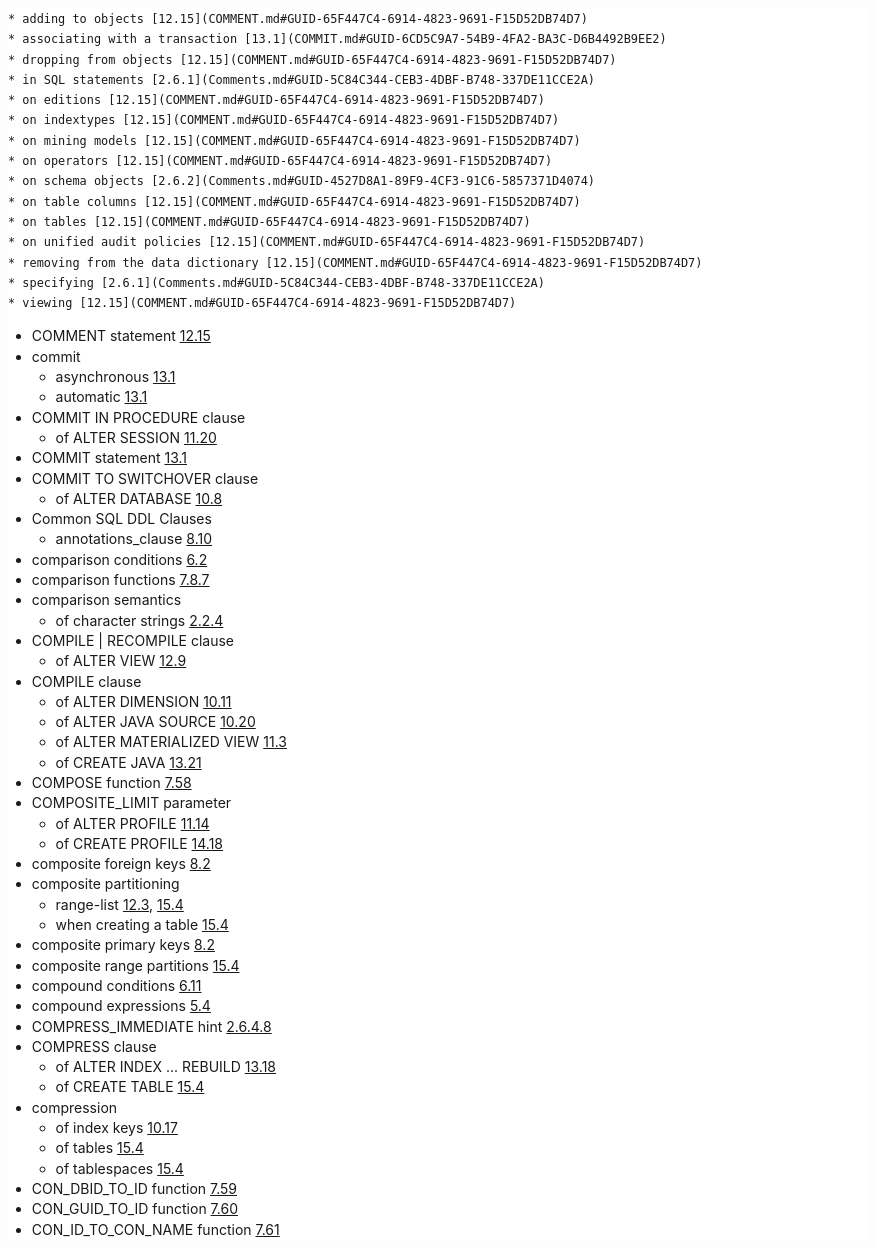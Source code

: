     * adding to objects [12.15](COMMENT.md#GUID-65F447C4-6914-4823-9691-F15D52DB74D7)
    * associating with a transaction [13.1](COMMIT.md#GUID-6CD5C9A7-54B9-4FA2-BA3C-D6B4492B9EE2)
    * dropping from objects [12.15](COMMENT.md#GUID-65F447C4-6914-4823-9691-F15D52DB74D7)
    * in SQL statements [2.6.1](Comments.md#GUID-5C84C344-CEB3-4DBF-B748-337DE11CCE2A)
    * on editions [12.15](COMMENT.md#GUID-65F447C4-6914-4823-9691-F15D52DB74D7)
    * on indextypes [12.15](COMMENT.md#GUID-65F447C4-6914-4823-9691-F15D52DB74D7)
    * on mining models [12.15](COMMENT.md#GUID-65F447C4-6914-4823-9691-F15D52DB74D7)
    * on operators [12.15](COMMENT.md#GUID-65F447C4-6914-4823-9691-F15D52DB74D7)
    * on schema objects [2.6.2](Comments.md#GUID-4527D8A1-89F9-4CF3-91C6-5857371D4074)
    * on table columns [12.15](COMMENT.md#GUID-65F447C4-6914-4823-9691-F15D52DB74D7)
    * on tables [12.15](COMMENT.md#GUID-65F447C4-6914-4823-9691-F15D52DB74D7)
    * on unified audit policies [12.15](COMMENT.md#GUID-65F447C4-6914-4823-9691-F15D52DB74D7)
    * removing from the data dictionary [12.15](COMMENT.md#GUID-65F447C4-6914-4823-9691-F15D52DB74D7)
    * specifying [2.6.1](Comments.md#GUID-5C84C344-CEB3-4DBF-B748-337DE11CCE2A)
    * viewing [12.15](COMMENT.md#GUID-65F447C4-6914-4823-9691-F15D52DB74D7)
  * COMMENT statement [12.15](COMMENT.md#GUID-65F447C4-6914-4823-9691-F15D52DB74D7)
  * commit 
    * asynchronous [13.1](COMMIT.md#GUID-6CD5C9A7-54B9-4FA2-BA3C-D6B4492B9EE2)
    * automatic [13.1](COMMIT.md#GUID-6CD5C9A7-54B9-4FA2-BA3C-D6B4492B9EE2)
  * COMMIT IN PROCEDURE clause 
    * of ALTER SESSION [11.20](ALTER-SESSION.md#GUID-27186B28-7EFC-4998-B1ED-2B905CC0211B)
  * COMMIT statement [13.1](COMMIT.md#GUID-6CD5C9A7-54B9-4FA2-BA3C-D6B4492B9EE2)
  * COMMIT TO SWITCHOVER clause 
    * of ALTER DATABASE [10.8](ALTER-DATABASE.md#GUID-8069872F-E680-4511-ADD8-A4E30AF67986)
  * Common SQL DDL Clauses 
    * annotations_clause [8.10](annotations_clause.md#GUID-1AC16117-BBB6-4435-8794-2B99F8F68052)
  * comparison conditions [6.2](Comparison-Conditions.md#GUID-828576BF-E606-4EA6-B94B-BFF48B67F927)
  * comparison functions [7.8.7](Single-Row-Functions.md#GUID-D16F7FB3-48D9-4354-A58A-357515D402DC)
  * comparison semantics 
    * of character strings [2.2.4](Data-Type-Comparison-Rules.md#GUID-A114F1F4-A08D-4107-B679-323DC7FEA31C)
  * COMPILE | RECOMPILE clause 
    * of ALTER VIEW [12.9](ALTER-VIEW.md#GUID-0DEDE960-B481-4B55-8027-EA9E4C863625)
  * COMPILE clause 
    * of ALTER DIMENSION [10.11](ALTER-DIMENSION.md#GUID-16B451F9-FF21-4E44-ACCA-2CFFA6F3F0F9)
    * of ALTER JAVA SOURCE [10.20](ALTER-JAVA.md#GUID-6B211750-3247-4D71-9533-3DD8F66640CD)
    * of ALTER MATERIALIZED VIEW [11.3](ALTER-MATERIALIZED-VIEW.md#GUID-29EE5682-AE42-4879-ABAD-E34E66ADD233)
    * of CREATE JAVA [13.21](CREATE-JAVA.md#GUID-69E13452-1F91-4F98-B154-CF5B1C198387)
  * COMPOSE function [7.58](COMPOSE.md#GUID-A16E7D53-E7F8-46A6-B3F8-BA322D129019)
  * COMPOSITE_LIMIT parameter 
    * of ALTER PROFILE [11.14](ALTER-PROFILE.md#GUID-7D2EA18A-49F9-40FA-ADE8-BB3D5D5FE4A1)
    * of CREATE PROFILE [14.18](CREATE-PROFILE.md#GUID-ABC7AE4D-64A8-4EA9-857D-BEF7300B64C3)
  * composite foreign keys [8.2](constraint.md#GUID-1055EA97-BA6F-4764-A15F-1024FD5B6DFE)
  * composite partitioning 
    * range-list [12.3](ALTER-TABLE.md#GUID-552E7373-BF93-477D-9DA3-B2C9386F2877), [15.4](CREATE-TABLE.md#GUID-F9CE0CC3-13AE-4744-A43C-EAC7A71AAAB6)
    * when creating a table [15.4](CREATE-TABLE.md#GUID-F9CE0CC3-13AE-4744-A43C-EAC7A71AAAB6)
  * composite primary keys [8.2](constraint.md#GUID-1055EA97-BA6F-4764-A15F-1024FD5B6DFE)
  * composite range partitions [15.4](CREATE-TABLE.md#GUID-F9CE0CC3-13AE-4744-A43C-EAC7A71AAAB6)
  * compound conditions [6.11](Compound-Conditions.md#GUID-D2A245F5-8071-4DF7-886E-A46F3D13AC80)
  * compound expressions [5.4](Compound-Expressions.md#GUID-533C7BA0-C8B4-4323-81EA-1379657AF64A)
  * COMPRESS_IMMEDIATE hint [2.6.4.8](Comments.md#GUID-814D718B-C5CC-4A5E-A697-BBBC53D6FF1B)
  * COMPRESS clause 
    * of ALTER INDEX ... REBUILD [13.18](CREATE-INDEX.md#GUID-1F89BBC0-825F-4215-AF71-7588E31D8BFE)
    * of CREATE TABLE [15.4](CREATE-TABLE.md#GUID-F9CE0CC3-13AE-4744-A43C-EAC7A71AAAB6)
  * compression 
    * of index keys [10.17](ALTER-INDEX.md#GUID-D8F648E7-8C07-4C89-BB71-862512536558)
    * of tables [15.4](CREATE-TABLE.md#GUID-F9CE0CC3-13AE-4744-A43C-EAC7A71AAAB6)
    * of tablespaces [15.4](CREATE-TABLE.md#GUID-F9CE0CC3-13AE-4744-A43C-EAC7A71AAAB6)
  * CON_DBID_TO_ID function [7.59](CON_DBID_TO_ID.md#GUID-9F38A14F-8E6A-4A4A-96D5-52E4480A8926)
  * CON_GUID_TO_ID function [7.60](CON_GUID_TO_ID.md#GUID-F93F257F-BB58-427D-9E19-A22E43DB288F)
  * CON_ID_TO_CON_NAME function [7.61](con_id_to_con_name.md#GUID-85BFFF80-142A-43EF-B807-60890FB64F65)
